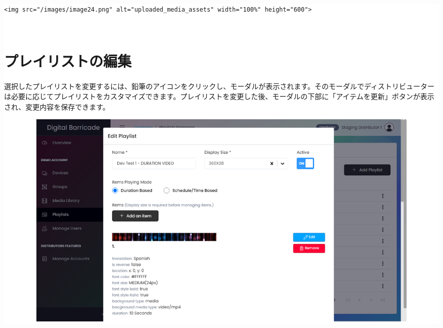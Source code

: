     <img src="/images/image24.png" alt="uploaded_media_assets" width="100%" height="600">
</div>

<br />
<h1>プレイリストの編集</h1>
<div class="description">
    <p>      
        選択したプレイリストを変更するには、鉛筆のアイコンをクリックし、モーダルが表示されます。そのモーダルでディストリビューターは必要に応じてプレイリストをカスタマイズできます。プレイリストを変更した後、モーダルの下部に「アイテムを更新」ボタンが表示され、変更内容を保存できます。
    </p>
    <img src="/images/image25.png" alt="edit_uploaded_media_assets" width="100%" height="400">